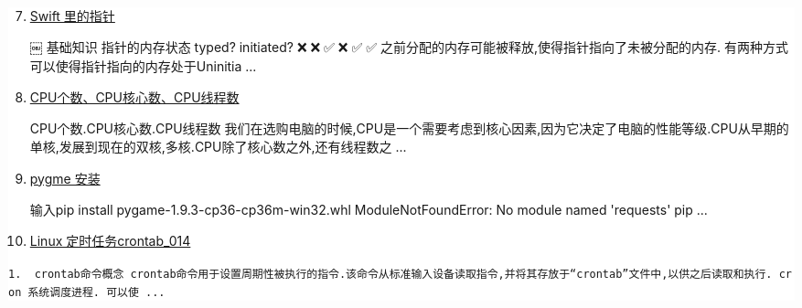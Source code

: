 7.  [Swift 里的指针](https://www.shuzhiduo.com/A/A7zg7KOYz4/)
    
    ￼ 基础知识 指针的内存状态 typed? initiated? ❌ ❌ ✅ ❌ ✅ ✅ 之前分配的内存可能被释放,使得指针指向了未被分配的内存. 有两种方式可以使得指针指向的内存处于Uninitia ...
    
8.  [CPU个数、CPU核心数、CPU线程数](https://www.shuzhiduo.com/A/GBJrrM13J0/)
    
    CPU个数.CPU核心数.CPU线程数 我们在选购电脑的时候,CPU是一个需要考虑到核心因素,因为它决定了电脑的性能等级.CPU从早期的单核,发展到现在的双核,多核.CPU除了核心数之外,还有线程数之 ...
    
9.  [pygme 安装](https://www.shuzhiduo.com/A/n2d9GYZVJD/)
    
    输入pip install pygame-1.9.3-cp36-cp36m-win32.whl ModuleNotFoundError: No module named 'requests' pip ...
    
10.  [Linux 定时任务crontab\_014](https://www.shuzhiduo.com/A/LPdoLAEBz3/)
        
    1.  crontab命令概念 crontab命令用于设置周期性被执行的指令.该命令从标准输入设备读取指令,并将其存放于“crontab”文件中,以供之后读取和执行. cron 系统调度进程. 可以使 ...